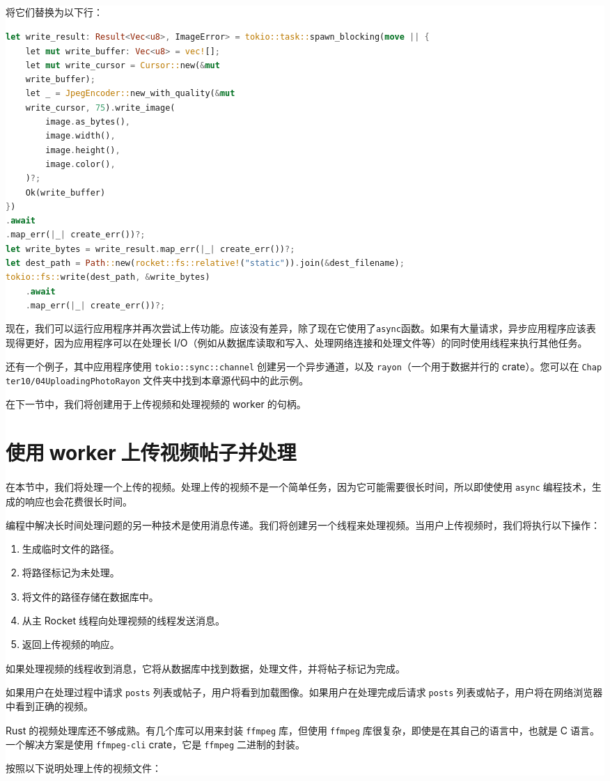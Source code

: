 将它们替换为以下行：

```rs
let write_result: Result<Vec<u8>, ImageError> = tokio::task::spawn_blocking(move || {
    let mut write_buffer: Vec<u8> = vec![];
    let mut write_cursor = Cursor::new(&mut 
    write_buffer);
    let _ = JpegEncoder::new_with_quality(&mut 
    write_cursor, 75).write_image(
        image.as_bytes(),
        image.width(),
        image.height(),
        image.color(),
    )?;
    Ok(write_buffer)
})
.await
.map_err(|_| create_err())?;
let write_bytes = write_result.map_err(|_| create_err())?;
let dest_path = Path::new(rocket::fs::relative!("static")).join(&dest_filename);
tokio::fs::write(dest_path, &write_bytes)
    .await
    .map_err(|_| create_err())?;
```

现在，我们可以运行应用程序并再次尝试上传功能。应该没有差异，除了现在它使用了`async`函数。如果有大量请求，异步应用程序应该表现得更好，因为应用程序可以在处理长 I/O（例如从数据库读取和写入、处理网络连接和处理文件等）的同时使用线程来执行其他任务。

还有一个例子，其中应用程序使用 `tokio::sync::channel` 创建另一个异步通道，以及 `rayon`（一个用于数据并行的 crate）。您可以在 `Chapter10/04UploadingPhotoRayon` 文件夹中找到本章源代码中的此示例。

在下一节中，我们将创建用于上传视频和处理视频的 worker 的句柄。

# 使用 worker 上传视频帖子并处理

在本节中，我们将处理一个上传的视频。处理上传的视频不是一个简单任务，因为它可能需要很长时间，所以即使使用 `async` 编程技术，生成的响应也会花费很长时间。

编程中解决长时间处理问题的另一种技术是使用消息传递。我们将创建另一个线程来处理视频。当用户上传视频时，我们将执行以下操作：

1.  生成临时文件的路径。

1.  将路径标记为未处理。

1.  将文件的路径存储在数据库中。

1.  从主 Rocket 线程向处理视频的线程发送消息。

1.  返回上传视频的响应。

如果处理视频的线程收到消息，它将从数据库中找到数据，处理文件，并将帖子标记为完成。

如果用户在处理过程中请求 `posts` 列表或帖子，用户将看到加载图像。如果用户在处理完成后请求 `posts` 列表或帖子，用户将在网络浏览器中看到正确的视频。

Rust 的视频处理库还不够成熟。有几个库可以用来封装 `ffmpeg` 库，但使用 `ffmpeg` 库很复杂，即使是在其自己的语言中，也就是 C 语言。一个解决方案是使用 `ffmpeg-cli` crate，它是 `ffmpeg` 二进制的封装。

按照以下说明处理上传的视频文件：
